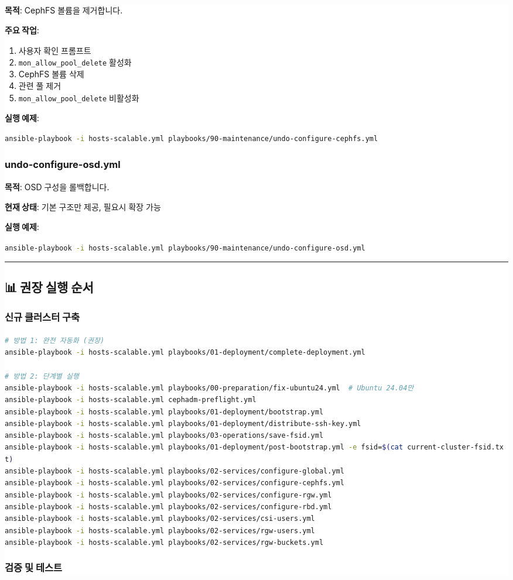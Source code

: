 **목적**: CephFS 볼륨을 제거합니다.

**주요 작업**:
1. 사용자 확인 프롬프트
2. `mon_allow_pool_delete` 활성화
3. CephFS 볼륨 삭제
4. 관련 풀 제거
5. `mon_allow_pool_delete` 비활성화

**실행 예제**:
```bash
ansible-playbook -i hosts-scalable.yml playbooks/90-maintenance/undo-configure-cephfs.yml
```

### undo-configure-osd.yml

**목적**: OSD 구성을 롤백합니다.

**현재 상태**: 기본 구조만 제공, 필요시 확장 가능

**실행 예제**:
```bash
ansible-playbook -i hosts-scalable.yml playbooks/90-maintenance/undo-configure-osd.yml
```

---

## 📊 권장 실행 순서

### 신규 클러스터 구축

```bash
# 방법 1: 완전 자동화 (권장)
ansible-playbook -i hosts-scalable.yml playbooks/01-deployment/complete-deployment.yml

# 방법 2: 단계별 실행
ansible-playbook -i hosts-scalable.yml playbooks/00-preparation/fix-ubuntu24.yml  # Ubuntu 24.04만
ansible-playbook -i hosts-scalable.yml cephadm-preflight.yml
ansible-playbook -i hosts-scalable.yml playbooks/01-deployment/bootstrap.yml
ansible-playbook -i hosts-scalable.yml playbooks/01-deployment/distribute-ssh-key.yml
ansible-playbook -i hosts-scalable.yml playbooks/03-operations/save-fsid.yml
ansible-playbook -i hosts-scalable.yml playbooks/01-deployment/post-bootstrap.yml -e fsid=$(cat current-cluster-fsid.txt)
ansible-playbook -i hosts-scalable.yml playbooks/02-services/configure-global.yml
ansible-playbook -i hosts-scalable.yml playbooks/02-services/configure-cephfs.yml
ansible-playbook -i hosts-scalable.yml playbooks/02-services/configure-rgw.yml
ansible-playbook -i hosts-scalable.yml playbooks/02-services/configure-rbd.yml
ansible-playbook -i hosts-scalable.yml playbooks/02-services/csi-users.yml
ansible-playbook -i hosts-scalable.yml playbooks/02-services/rgw-users.yml
ansible-playbook -i hosts-scalable.yml playbooks/02-services/rgw-buckets.yml
```

### 검증 및 테스트
